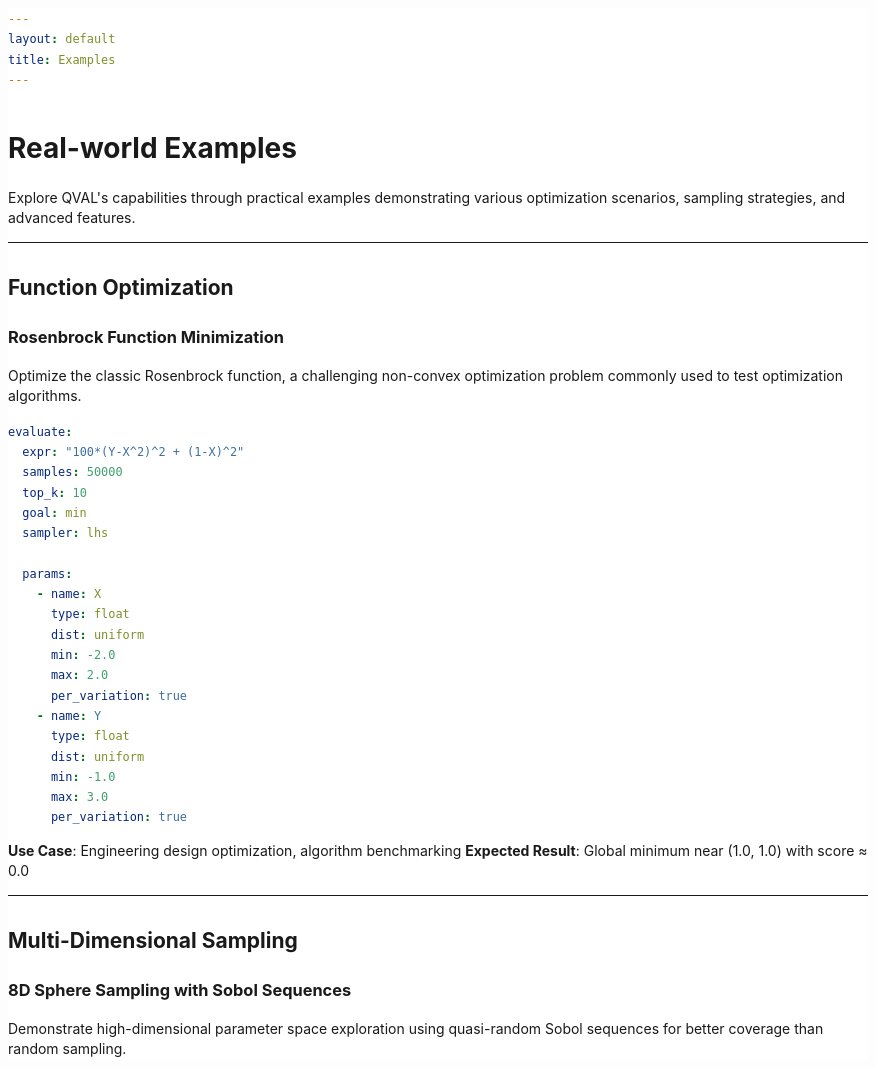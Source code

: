 ```yaml
---
layout: default
title: Examples
---
```


# Real-world Examples

Explore QVAL's capabilities through practical examples demonstrating various optimization scenarios, sampling strategies, and advanced features.

---

## Function Optimization

### Rosenbrock Function Minimization
Optimize the classic Rosenbrock function, a challenging non-convex optimization problem commonly used to test optimization algorithms.

```yaml
evaluate:
  expr: "100*(Y-X^2)^2 + (1-X)^2"
  samples: 50000
  top_k: 10
  goal: min
  sampler: lhs
  
  params:
    - name: X
      type: float
      dist: uniform
      min: -2.0
      max: 2.0
      per_variation: true
    - name: Y
      type: float
      dist: uniform
      min: -1.0
      max: 3.0
      per_variation: true
```

**Use Case**: Engineering design optimization, algorithm benchmarking
**Expected Result**: Global minimum near (1.0, 1.0) with score ≈ 0.0

---

## Multi-Dimensional Sampling

### 8D Sphere Sampling with Sobol Sequences
Demonstrate high-dimensional parameter space exploration using quasi-random Sobol sequences for better coverage than random sampling.
